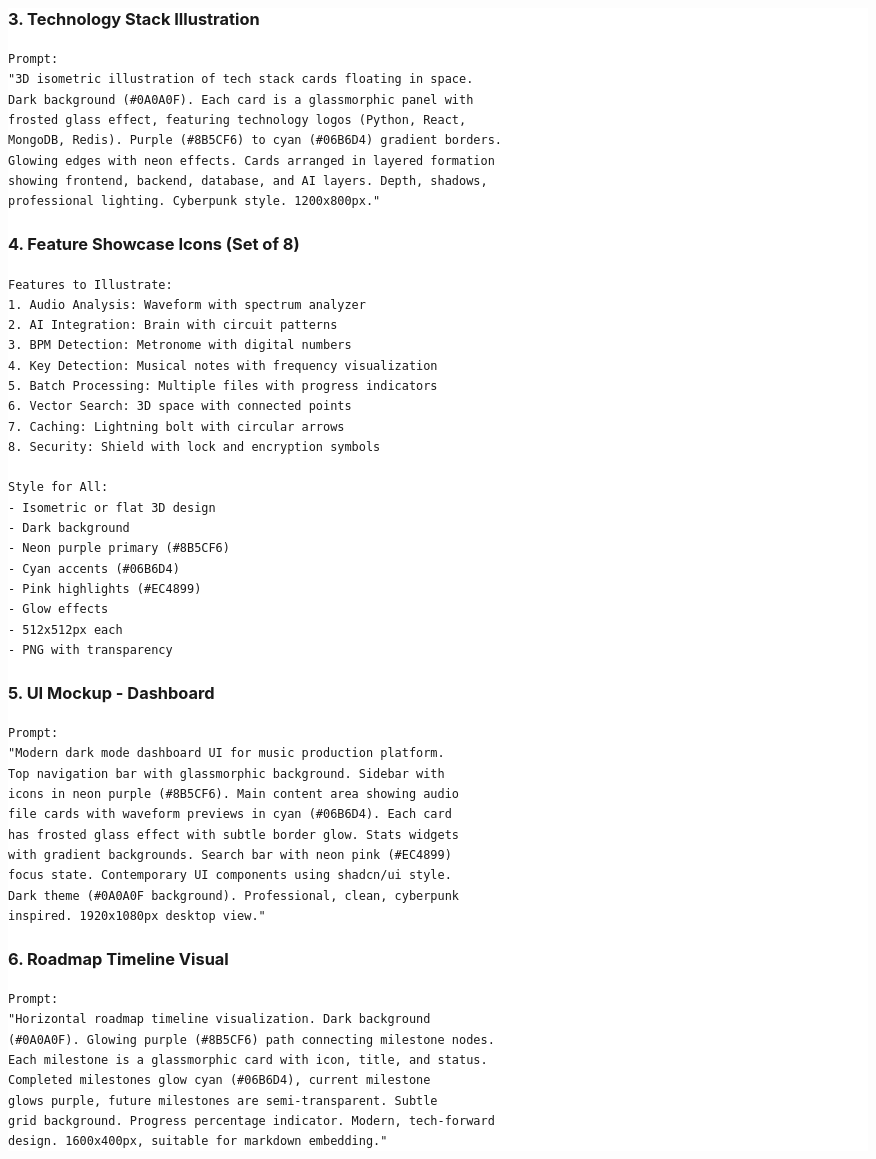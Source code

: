 ### 3. Technology Stack Illustration
```
Prompt:
"3D isometric illustration of tech stack cards floating in space.
Dark background (#0A0A0F). Each card is a glassmorphic panel with
frosted glass effect, featuring technology logos (Python, React,
MongoDB, Redis). Purple (#8B5CF6) to cyan (#06B6D4) gradient borders.
Glowing edges with neon effects. Cards arranged in layered formation
showing frontend, backend, database, and AI layers. Depth, shadows,
professional lighting. Cyberpunk style. 1200x800px."
```

### 4. Feature Showcase Icons (Set of 8)
```
Features to Illustrate:
1. Audio Analysis: Waveform with spectrum analyzer
2. AI Integration: Brain with circuit patterns
3. BPM Detection: Metronome with digital numbers
4. Key Detection: Musical notes with frequency visualization
5. Batch Processing: Multiple files with progress indicators
6. Vector Search: 3D space with connected points
7. Caching: Lightning bolt with circular arrows
8. Security: Shield with lock and encryption symbols

Style for All:
- Isometric or flat 3D design
- Dark background
- Neon purple primary (#8B5CF6)
- Cyan accents (#06B6D4)
- Pink highlights (#EC4899)
- Glow effects
- 512x512px each
- PNG with transparency
```

### 5. UI Mockup - Dashboard
```
Prompt:
"Modern dark mode dashboard UI for music production platform.
Top navigation bar with glassmorphic background. Sidebar with
icons in neon purple (#8B5CF6). Main content area showing audio
file cards with waveform previews in cyan (#06B6D4). Each card
has frosted glass effect with subtle border glow. Stats widgets
with gradient backgrounds. Search bar with neon pink (#EC4899)
focus state. Contemporary UI components using shadcn/ui style.
Dark theme (#0A0A0F background). Professional, clean, cyberpunk
inspired. 1920x1080px desktop view."
```

### 6. Roadmap Timeline Visual
```
Prompt:
"Horizontal roadmap timeline visualization. Dark background
(#0A0A0F). Glowing purple (#8B5CF6) path connecting milestone nodes.
Each milestone is a glassmorphic card with icon, title, and status.
Completed milestones glow cyan (#06B6D4), current milestone
glows purple, future milestones are semi-transparent. Subtle
grid background. Progress percentage indicator. Modern, tech-forward
design. 1600x400px, suitable for markdown embedding."
```

